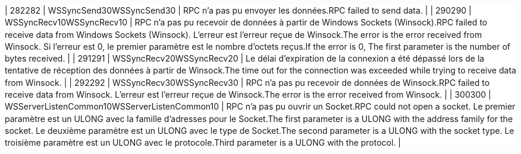 | <span data-ttu-id="19004-450">282</span><span class="sxs-lookup"><span data-stu-id="19004-450">282</span></span>  | <span data-ttu-id="19004-451">WSSyncSend30</span><span class="sxs-lookup"><span data-stu-id="19004-451">WSSyncSend30</span></span>                                         | <span data-ttu-id="19004-452">RPC n’a pas pu envoyer les données.</span><span class="sxs-lookup"><span data-stu-id="19004-452">RPC failed to send data.</span></span>                                                                                                                                                                                                                                                                                                                                                                                                                                                                                                |
| <span data-ttu-id="19004-453">290</span><span class="sxs-lookup"><span data-stu-id="19004-453">290</span></span>  | <span data-ttu-id="19004-454">WSSyncRecv10</span><span class="sxs-lookup"><span data-stu-id="19004-454">WSSyncRecv10</span></span>                                         | <span data-ttu-id="19004-455">RPC n’a pas pu recevoir de données à partir de Windows Sockets (Winsock).</span><span class="sxs-lookup"><span data-stu-id="19004-455">RPC failed to receive data from Windows Sockets (Winsock).</span></span> <span data-ttu-id="19004-456">L’erreur est l’erreur reçue de Winsock.</span><span class="sxs-lookup"><span data-stu-id="19004-456">The error is the error received from Winsock.</span></span> <span data-ttu-id="19004-457">Si l’erreur est 0, le premier paramètre est le nombre d’octets reçus.</span><span class="sxs-lookup"><span data-stu-id="19004-457">If the error is 0, The first parameter is the number of bytes received.</span></span>                                                                                                                                                                                                                                                                                                                                        |
| <span data-ttu-id="19004-458">291</span><span class="sxs-lookup"><span data-stu-id="19004-458">291</span></span>  | <span data-ttu-id="19004-459">WSSyncRecv20</span><span class="sxs-lookup"><span data-stu-id="19004-459">WSSyncRecv20</span></span>                                         | <span data-ttu-id="19004-460">Le délai d’expiration de la connexion a été dépassé lors de la tentative de réception des données à partir de Winsock.</span><span class="sxs-lookup"><span data-stu-id="19004-460">The time out for the connection was exceeded while trying to receive data from Winsock.</span></span>                                                                                                                                                                                                                                                                                                                                                                                                                                 |
| <span data-ttu-id="19004-461">292</span><span class="sxs-lookup"><span data-stu-id="19004-461">292</span></span>  | <span data-ttu-id="19004-462">WSSyncRecv30</span><span class="sxs-lookup"><span data-stu-id="19004-462">WSSyncRecv30</span></span>                                         | <span data-ttu-id="19004-463">RPC n’a pas pu recevoir de données de Winsock.</span><span class="sxs-lookup"><span data-stu-id="19004-463">RPC failed to receive data from Winsock.</span></span> <span data-ttu-id="19004-464">L’erreur est l’erreur reçue de Winsock.</span><span class="sxs-lookup"><span data-stu-id="19004-464">The error is the error received from Winsock.</span></span>                                                                                                                                                                                                                                                                                                                                                                                                                                  |
| <span data-ttu-id="19004-465">300</span><span class="sxs-lookup"><span data-stu-id="19004-465">300</span></span>  | <span data-ttu-id="19004-466">WSServerListenCommon10</span><span class="sxs-lookup"><span data-stu-id="19004-466">WSServerListenCommon10</span></span>                               | <span data-ttu-id="19004-467">RPC n’a pas pu ouvrir un Socket.</span><span class="sxs-lookup"><span data-stu-id="19004-467">RPC could not open a socket.</span></span> <span data-ttu-id="19004-468">Le premier paramètre est un ULONG avec la famille d’adresses pour le Socket.</span><span class="sxs-lookup"><span data-stu-id="19004-468">The first parameter is a ULONG with the address family for the socket.</span></span> <span data-ttu-id="19004-469">Le deuxième paramètre est un ULONG avec le type de Socket.</span><span class="sxs-lookup"><span data-stu-id="19004-469">The second parameter is a ULONG with the socket type.</span></span> <span data-ttu-id="19004-470">Le troisième paramètre est un ULONG avec le protocole.</span><span class="sxs-lookup"><span data-stu-id="19004-470">Third parameter is a ULONG with the protocol.</span></span>                                                                                                                                                                                                                                                                                                                 |